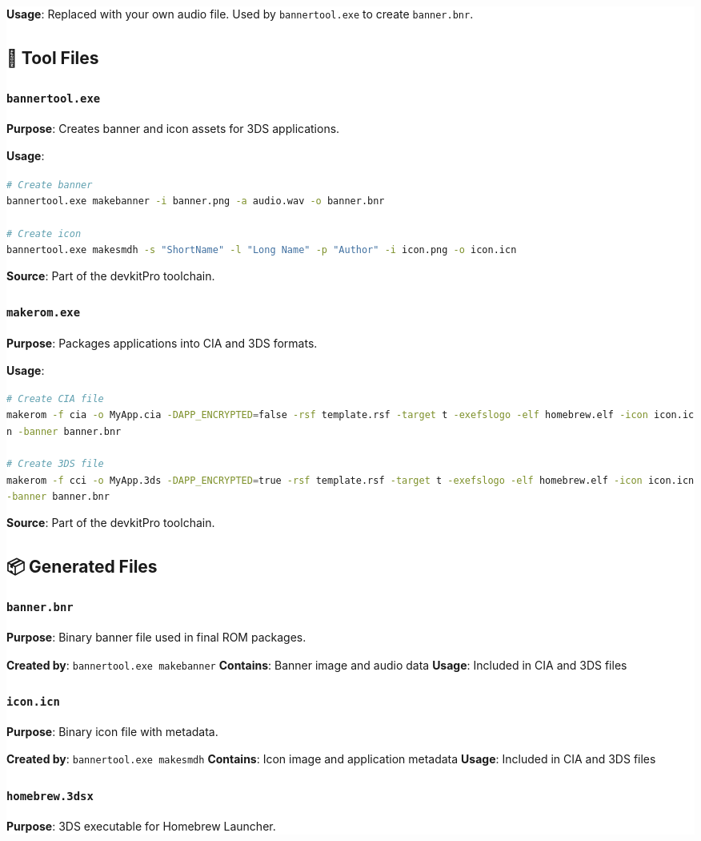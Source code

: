 **Usage**: Replaced with your own audio file. Used by `bannertool.exe` to create `banner.bnr`.

## 🔧 Tool Files

### `bannertool.exe`
**Purpose**: Creates banner and icon assets for 3DS applications.

**Usage**:
```bash
# Create banner
bannertool.exe makebanner -i banner.png -a audio.wav -o banner.bnr

# Create icon
bannertool.exe makesmdh -s "ShortName" -l "Long Name" -p "Author" -i icon.png -o icon.icn
```

**Source**: Part of the devkitPro toolchain.

### `makerom.exe`
**Purpose**: Packages applications into CIA and 3DS formats.

**Usage**:
```bash
# Create CIA file
makerom -f cia -o MyApp.cia -DAPP_ENCRYPTED=false -rsf template.rsf -target t -exefslogo -elf homebrew.elf -icon icon.icn -banner banner.bnr

# Create 3DS file
makerom -f cci -o MyApp.3ds -DAPP_ENCRYPTED=true -rsf template.rsf -target t -exefslogo -elf homebrew.elf -icon icon.icn -banner banner.bnr
```

**Source**: Part of the devkitPro toolchain.

## 📦 Generated Files

### `banner.bnr`
**Purpose**: Binary banner file used in final ROM packages.

**Created by**: `bannertool.exe makebanner`
**Contains**: Banner image and audio data
**Usage**: Included in CIA and 3DS files

### `icon.icn`
**Purpose**: Binary icon file with metadata.

**Created by**: `bannertool.exe makesmdh`
**Contains**: Icon image and application metadata
**Usage**: Included in CIA and 3DS files

### `homebrew.3dsx`
**Purpose**: 3DS executable for Homebrew Launcher.
